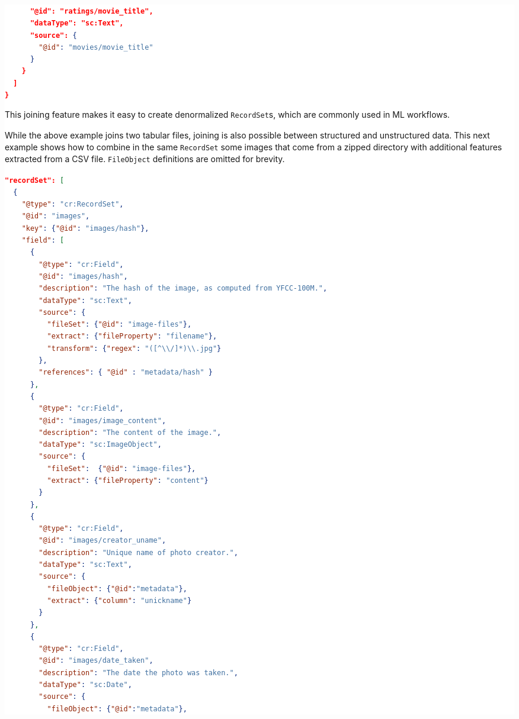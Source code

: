 ```json
      "@id": "ratings/movie_title",
      "dataType": "sc:Text",
      "source": {
        "@id": "movies/movie_title"
      }
    }
  ]
}
```

This joining feature makes it easy to create denormalized `RecordSet`s, which are commonly used in ML workflows. 

While the above example joins two tabular files, joining is also possible between structured and unstructured data. This next example shows how to combine in the same `RecordSet` some images that come from a zipped directory with additional features extracted from a CSV file. `FileObject` definitions are omitted for brevity.

```json
"recordSet": [
  {
    "@type": "cr:RecordSet",
    "@id": "images",
    "key": {"@id": "images/hash"},
    "field": [
      {
        "@type": "cr:Field",
        "@id": "images/hash",
        "description": "The hash of the image, as computed from YFCC-100M.",
        "dataType": "sc:Text",
        "source": {
          "fileSet": {"@id": "image-files"},
          "extract": {"fileProperty": "filename"},
          "transform": {"regex": "([^\\/]*)\\.jpg"}
        },
        "references": { "@id" : "metadata/hash" }
      },
      {
        "@type": "cr:Field",
        "@id": "images/image_content",
        "description": "The content of the image.",
        "dataType": "sc:ImageObject",
        "source": {
          "fileSet":  {"@id": "image-files"},
          "extract": {"fileProperty": "content"}
        }
      },
      {
        "@type": "cr:Field",
        "@id": "images/creator_uname",
        "description": "Unique name of photo creator.",
        "dataType": "sc:Text",
        "source": {
          "fileObject": {"@id":"metadata"},
          "extract": {"column": "unickname"}
        }
      },
      {
        "@type": "cr:Field",
        "@id": "images/date_taken",
        "description": "The date the photo was taken.",
        "dataType": "sc:Date",
        "source": {
          "fileObject": {"@id":"metadata"},
```